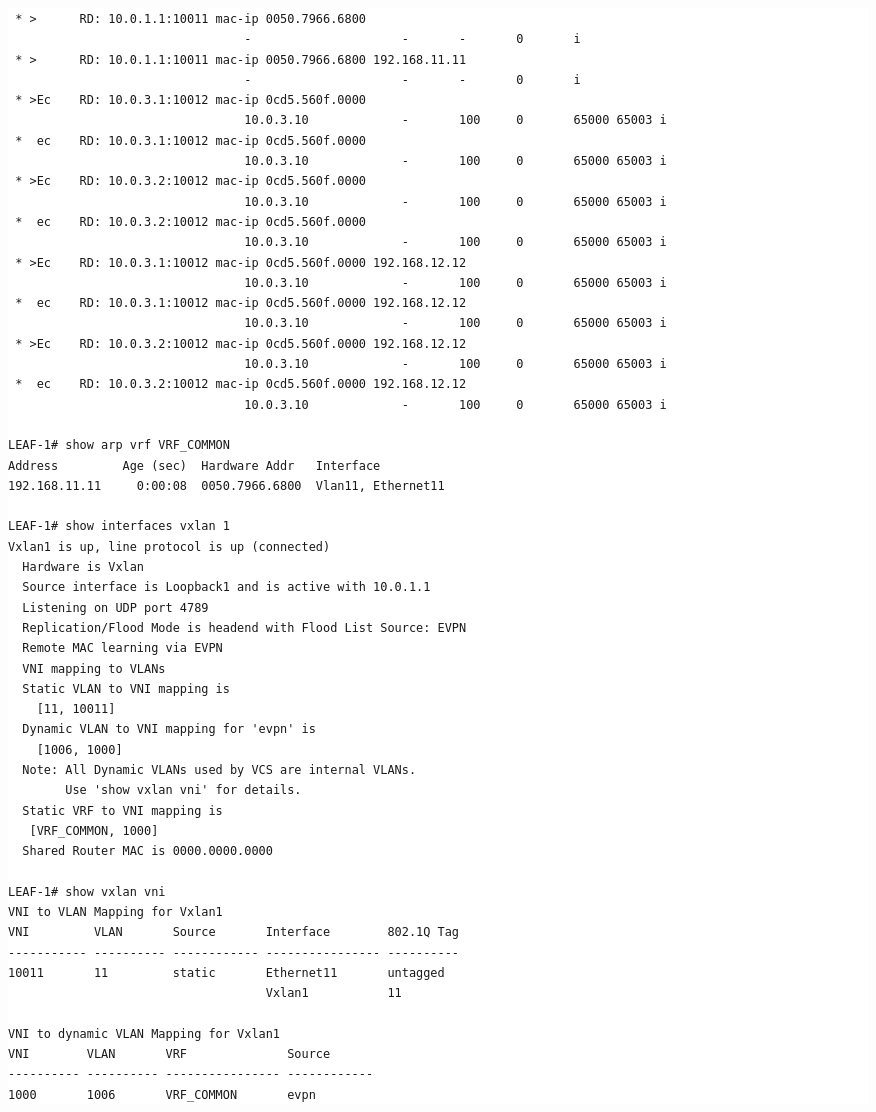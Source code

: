 ```
 * >      RD: 10.0.1.1:10011 mac-ip 0050.7966.6800
                                 -                     -       -       0       i
 * >      RD: 10.0.1.1:10011 mac-ip 0050.7966.6800 192.168.11.11
                                 -                     -       -       0       i
 * >Ec    RD: 10.0.3.1:10012 mac-ip 0cd5.560f.0000
                                 10.0.3.10             -       100     0       65000 65003 i
 *  ec    RD: 10.0.3.1:10012 mac-ip 0cd5.560f.0000
                                 10.0.3.10             -       100     0       65000 65003 i
 * >Ec    RD: 10.0.3.2:10012 mac-ip 0cd5.560f.0000
                                 10.0.3.10             -       100     0       65000 65003 i
 *  ec    RD: 10.0.3.2:10012 mac-ip 0cd5.560f.0000
                                 10.0.3.10             -       100     0       65000 65003 i
 * >Ec    RD: 10.0.3.1:10012 mac-ip 0cd5.560f.0000 192.168.12.12
                                 10.0.3.10             -       100     0       65000 65003 i
 *  ec    RD: 10.0.3.1:10012 mac-ip 0cd5.560f.0000 192.168.12.12
                                 10.0.3.10             -       100     0       65000 65003 i
 * >Ec    RD: 10.0.3.2:10012 mac-ip 0cd5.560f.0000 192.168.12.12
                                 10.0.3.10             -       100     0       65000 65003 i
 *  ec    RD: 10.0.3.2:10012 mac-ip 0cd5.560f.0000 192.168.12.12
                                 10.0.3.10             -       100     0       65000 65003 i

LEAF-1# show arp vrf VRF_COMMON
Address         Age (sec)  Hardware Addr   Interface
192.168.11.11     0:00:08  0050.7966.6800  Vlan11, Ethernet11

LEAF-1# show interfaces vxlan 1
Vxlan1 is up, line protocol is up (connected)
  Hardware is Vxlan
  Source interface is Loopback1 and is active with 10.0.1.1
  Listening on UDP port 4789
  Replication/Flood Mode is headend with Flood List Source: EVPN
  Remote MAC learning via EVPN
  VNI mapping to VLANs
  Static VLAN to VNI mapping is
    [11, 10011]
  Dynamic VLAN to VNI mapping for 'evpn' is
    [1006, 1000]
  Note: All Dynamic VLANs used by VCS are internal VLANs.
        Use 'show vxlan vni' for details.
  Static VRF to VNI mapping is
   [VRF_COMMON, 1000]
  Shared Router MAC is 0000.0000.0000

LEAF-1# show vxlan vni
VNI to VLAN Mapping for Vxlan1
VNI         VLAN       Source       Interface        802.1Q Tag
----------- ---------- ------------ ---------------- ----------
10011       11         static       Ethernet11       untagged
                                    Vxlan1           11

VNI to dynamic VLAN Mapping for Vxlan1
VNI        VLAN       VRF              Source
---------- ---------- ---------------- ------------
1000       1006       VRF_COMMON       evpn

```
